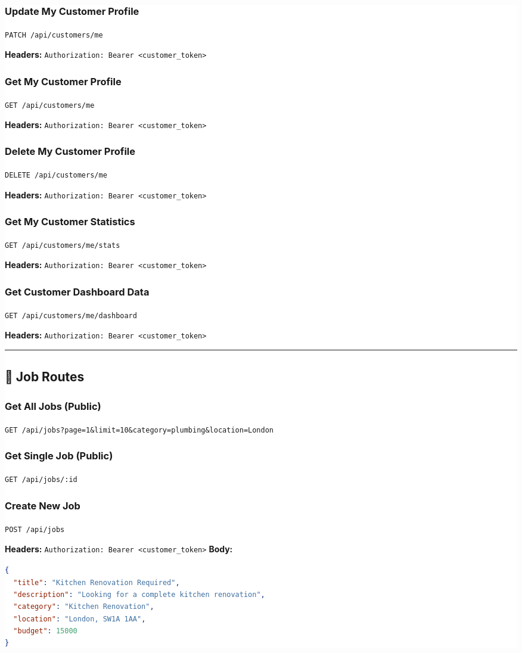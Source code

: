### Update My Customer Profile
```http
PATCH /api/customers/me
```
**Headers:** `Authorization: Bearer <customer_token>`

### Get My Customer Profile
```http
GET /api/customers/me
```
**Headers:** `Authorization: Bearer <customer_token>`

### Delete My Customer Profile
```http
DELETE /api/customers/me
```
**Headers:** `Authorization: Bearer <customer_token>`

### Get My Customer Statistics
```http
GET /api/customers/me/stats
```
**Headers:** `Authorization: Bearer <customer_token>`

### Get Customer Dashboard Data
```http
GET /api/customers/me/dashboard
```
**Headers:** `Authorization: Bearer <customer_token>`

---

## 💼 Job Routes

### Get All Jobs (Public)
```http
GET /api/jobs?page=1&limit=10&category=plumbing&location=London
```

### Get Single Job (Public)
```http
GET /api/jobs/:id
```

### Create New Job
```http
POST /api/jobs
```
**Headers:** `Authorization: Bearer <customer_token>`
**Body:**
```json
{
  "title": "Kitchen Renovation Required",
  "description": "Looking for a complete kitchen renovation",
  "category": "Kitchen Renovation",
  "location": "London, SW1A 1AA",
  "budget": 15000
}
```
